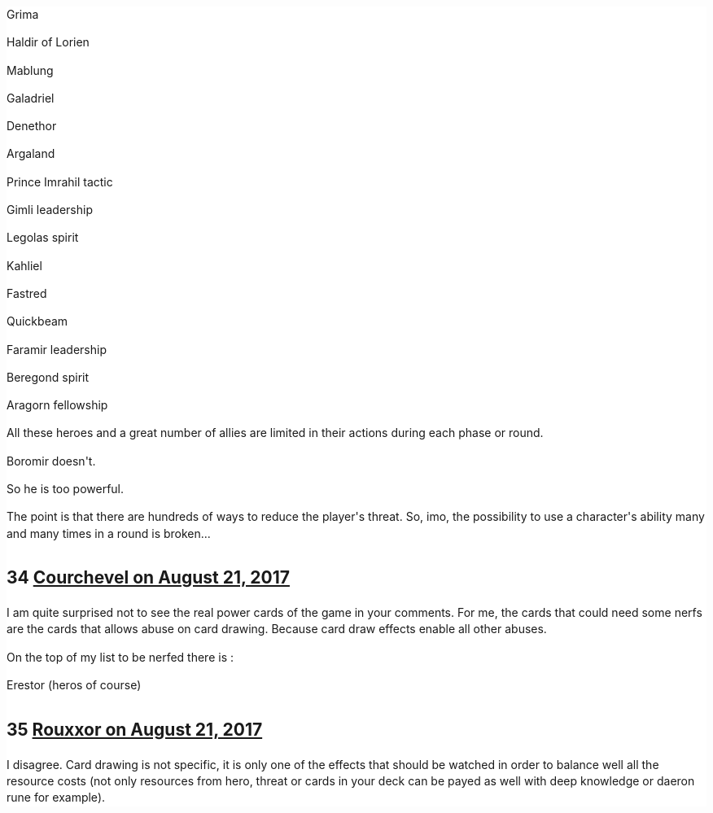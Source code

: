 Grima

Haldir of Lorien

Mablung

Galadriel

Denethor

Argaland

Prince Imrahil tactic

Gimli leadership

Legolas spirit

Kahliel

Fastred

Quickbeam

Faramir leadership

Beregond spirit

Aragorn fellowship

All these heroes and a great number of allies are limited in their actions during each phase or round.

Boromir doesn't.

So he is too powerful.

The point is that there are hundreds of ways to reduce the player's threat. So, imo, the possibility to use a character's ability many and many times in a round is broken...

## 34 [Courchevel on August 21, 2017](https://community.fantasyflightgames.com/topic/249613-cards-too-powerful/?do=findComment&comment=2940586)

I am quite surprised not to see the real power cards of the game in your comments. For me, the cards that could need some nerfs are the cards that allows abuse on card drawing. Because card draw effects enable all other abuses.

On the top of my list to be nerfed there is :

Erestor (heros of course)

## 35 [Rouxxor on August 21, 2017](https://community.fantasyflightgames.com/topic/249613-cards-too-powerful/?do=findComment&comment=2940988)

I disagree. Card drawing is not specific, it is only one of the effects that should be watched in order to balance well all the resource costs (not only resources from hero, threat or cards in your deck can be payed as well with deep knowledge or daeron rune for example).
